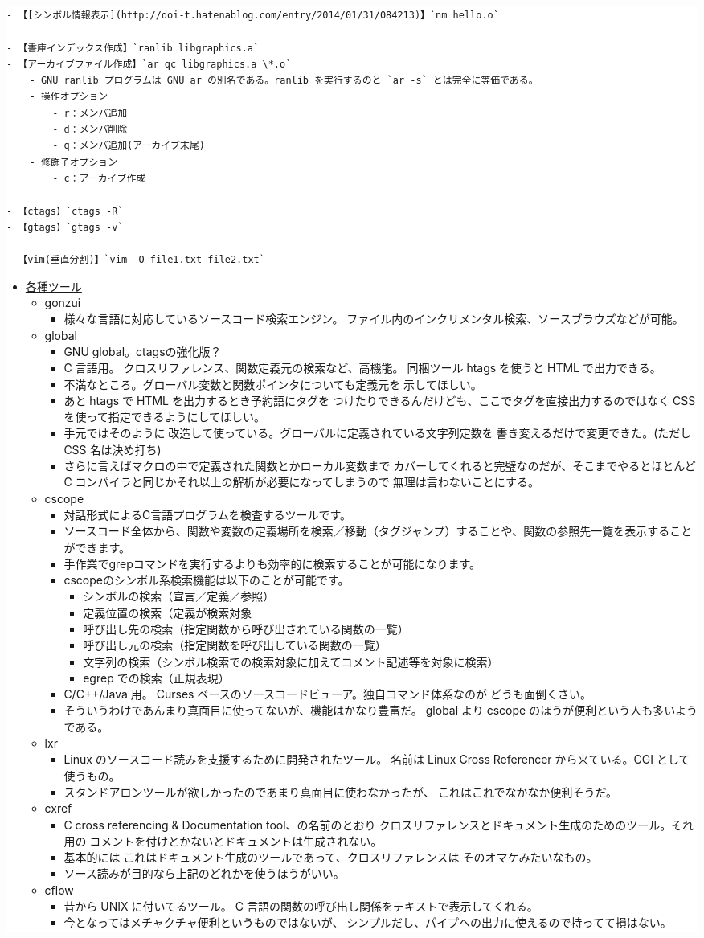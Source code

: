 	- 【[シンボル情報表示](http://doi-t.hatenablog.com/entry/2014/01/31/084213)】`nm hello.o`
	
	- 【書庫インデックス作成】`ranlib libgraphics.a`
	- 【アーカイブファイル作成】`ar qc libgraphics.a \*.o`
		- GNU ranlib プログラムは GNU ar の別名である。ranlib を実行するのと `ar -s` とは完全に等価である。
		- 操作オプション
			- r：メンバ追加
			- d：メンバ削除
			- q：メンバ追加(アーカイブ末尾)
		- 修飾子オプション
			- c：アーカイブ作成
	
	- 【ctags】`ctags -R`
	- 【gtags】`gtags -v`

	- 【vim(垂直分割)】`vim -O file1.txt file2.txt`

- [各種ツール](https://i.loveruby.net/ja/misc/readingcode.html)
	- gonzui
		- 様々な言語に対応しているソースコード検索エンジン。 ファイル内のインクリメンタル検索、ソースブラウズなどが可能。
	- global
		- GNU global。ctagsの強化版？
		- C 言語用。 クロスリファレンス、関数定義元の検索など、高機能。 同梱ツール htags を使うと HTML で出力できる。
		- 不満なところ。グローバル変数と関数ポインタについても定義元を 示してほしい。
		- あと htags で HTML を出力するとき予約語にタグを つけたりできるんだけども、ここでタグを直接出力するのではなく CSS を使って指定できるようにしてほしい。
		- 手元ではそのように 改造して使っている。グローバルに定義されている文字列定数を 書き変えるだけで変更できた。(ただし CSS 名は決め打ち)
		- さらに言えばマクロの中で定義された関数とかローカル変数まで カバーしてくれると完璧なのだが、そこまでやるとほとんど C コンパイラと同じかそれ以上の解析が必要になってしまうので 無理は言わないことにする。
	- cscope
		- 対話形式によるC言語プログラムを検査するツールです。
		- ソースコード全体から、関数や変数の定義場所を検索／移動（タグジャンプ）することや、関数の参照先一覧を表示することができます。
		- 手作業でgrepコマンドを実行するよりも効率的に検索することが可能になります。 
		- cscopeのシンボル系検索機能は以下のことが可能です。
			- シンボルの検索（宣言／定義／参照）
			- 定義位置の検索（定義が検索対象
			- 呼び出し先の検索（指定関数から呼び出されている関数の一覧）
			- 呼び出し元の検索（指定関数を呼び出している関数の一覧）
			- 文字列の検索（シンボル検索での検索対象に加えてコメント記述等を対象に検索）
			- egrep での検索（正規表現）
		- C/C++/Java 用。 Curses ベースのソースコードビューア。独自コマンド体系なのが どうも面倒くさい。
		- そういうわけであんまり真面目に使ってないが、機能はかなり豊富だ。 global より cscope のほうが便利という人も多いようである。
	- lxr
		- Linux のソースコード読みを支援するために開発されたツール。 名前は Linux Cross Referencer から来ている。CGI として使うもの。
		- スタンドアロンツールが欲しかったのであまり真面目に使わなかったが、 これはこれでなかなか便利そうだ。
	- cxref
		- C cross referencing & Documentation tool、の名前のとおり クロスリファレンスとドキュメント生成のためのツール。それ用の コメントを付けとかないとドキュメントは生成されない。
		- 基本的には これはドキュメント生成のツールであって、クロスリファレンスは そのオマケみたいなもの。
		- ソース読みが目的なら上記のどれかを使うほうがいい。
	- cflow
		- 昔から UNIX に付いてるツール。 C 言語の関数の呼び出し関係をテキストで表示してくれる。
		- 今となってはメチャクチャ便利というものではないが、 シンプルだし、パイプへの出力に使えるので持ってて損はない。
